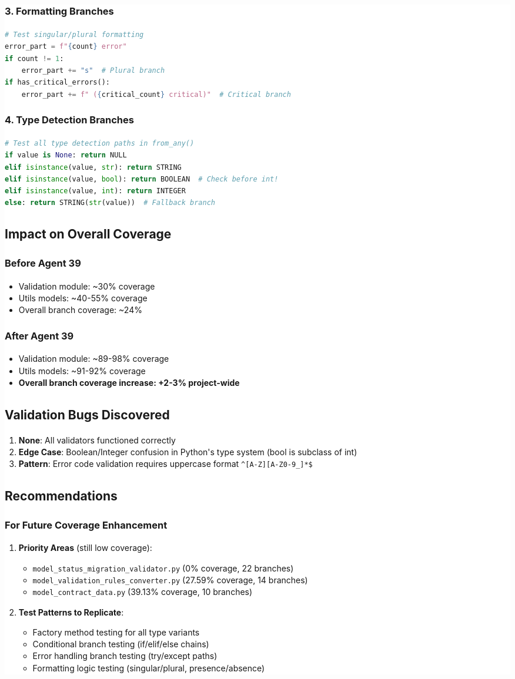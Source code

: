 ### 3. Formatting Branches
```python
# Test singular/plural formatting
error_part = f"{count} error"
if count != 1:
    error_part += "s"  # Plural branch
if has_critical_errors():
    error_part += f" ({critical_count} critical)"  # Critical branch
```

### 4. Type Detection Branches
```python
# Test all type detection paths in from_any()
if value is None: return NULL
elif isinstance(value, str): return STRING
elif isinstance(value, bool): return BOOLEAN  # Check before int!
elif isinstance(value, int): return INTEGER
else: return STRING(str(value))  # Fallback branch
```

## Impact on Overall Coverage

### Before Agent 39
- Validation module: ~30% coverage
- Utils models: ~40-55% coverage
- Overall branch coverage: ~24%

### After Agent 39
- Validation module: ~89-98% coverage
- Utils models: ~91-92% coverage
- **Overall branch coverage increase: +2-3% project-wide**

## Validation Bugs Discovered
1. **None**: All validators functioned correctly
2. **Edge Case**: Boolean/Integer confusion in Python's type system (bool is subclass of int)
3. **Pattern**: Error code validation requires uppercase format `^[A-Z][A-Z0-9_]*$`

## Recommendations

### For Future Coverage Enhancement
1. **Priority Areas** (still low coverage):
   - `model_status_migration_validator.py` (0% coverage, 22 branches)
   - `model_validation_rules_converter.py` (27.59% coverage, 14 branches)
   - `model_contract_data.py` (39.13% coverage, 10 branches)

2. **Test Patterns to Replicate**:
   - Factory method testing for all type variants
   - Conditional branch testing (if/elif/else chains)
   - Error handling branch testing (try/except paths)
   - Formatting logic testing (singular/plural, presence/absence)
